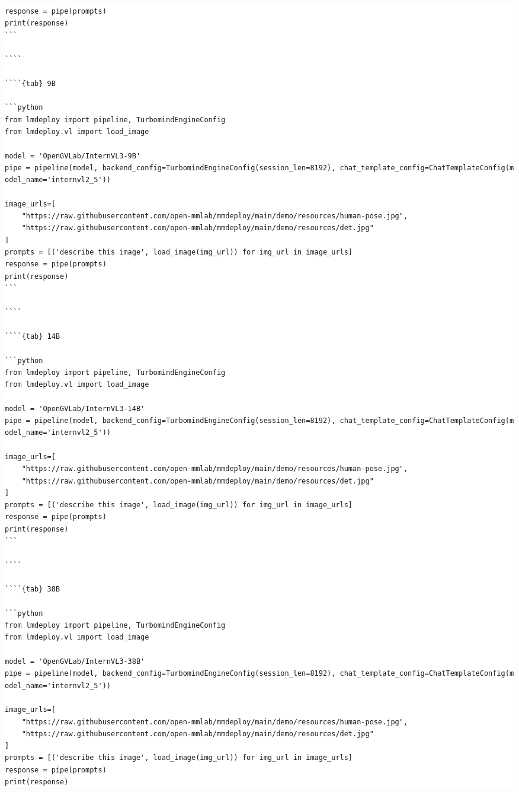 `````{tabs}
response = pipe(prompts)
print(response)
```

````

````{tab} 9B

```python
from lmdeploy import pipeline, TurbomindEngineConfig
from lmdeploy.vl import load_image

model = 'OpenGVLab/InternVL3-9B'
pipe = pipeline(model, backend_config=TurbomindEngineConfig(session_len=8192), chat_template_config=ChatTemplateConfig(model_name='internvl2_5'))

image_urls=[
    "https://raw.githubusercontent.com/open-mmlab/mmdeploy/main/demo/resources/human-pose.jpg",
    "https://raw.githubusercontent.com/open-mmlab/mmdeploy/main/demo/resources/det.jpg"
]
prompts = [('describe this image', load_image(img_url)) for img_url in image_urls]
response = pipe(prompts)
print(response)
```

````

````{tab} 14B

```python
from lmdeploy import pipeline, TurbomindEngineConfig
from lmdeploy.vl import load_image

model = 'OpenGVLab/InternVL3-14B'
pipe = pipeline(model, backend_config=TurbomindEngineConfig(session_len=8192), chat_template_config=ChatTemplateConfig(model_name='internvl2_5'))

image_urls=[
    "https://raw.githubusercontent.com/open-mmlab/mmdeploy/main/demo/resources/human-pose.jpg",
    "https://raw.githubusercontent.com/open-mmlab/mmdeploy/main/demo/resources/det.jpg"
]
prompts = [('describe this image', load_image(img_url)) for img_url in image_urls]
response = pipe(prompts)
print(response)
```

````

````{tab} 38B

```python
from lmdeploy import pipeline, TurbomindEngineConfig
from lmdeploy.vl import load_image

model = 'OpenGVLab/InternVL3-38B'
pipe = pipeline(model, backend_config=TurbomindEngineConfig(session_len=8192), chat_template_config=ChatTemplateConfig(model_name='internvl2_5'))

image_urls=[
    "https://raw.githubusercontent.com/open-mmlab/mmdeploy/main/demo/resources/human-pose.jpg",
    "https://raw.githubusercontent.com/open-mmlab/mmdeploy/main/demo/resources/det.jpg"
]
prompts = [('describe this image', load_image(img_url)) for img_url in image_urls]
response = pipe(prompts)
print(response)
`````